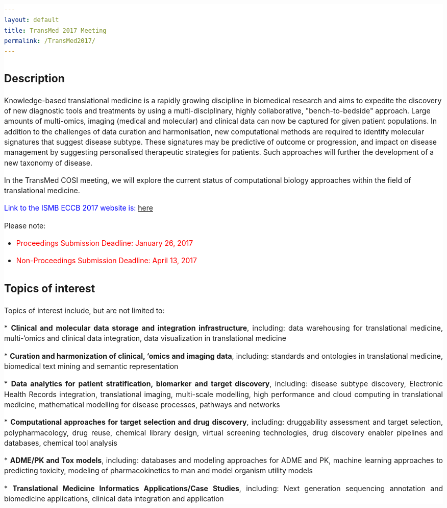```yaml
---
layout: default
title: TransMed 2017 Meeting
permalink: /TransMed2017/
---
```


## Description 

Knowledge-based translational medicine is a rapidly growing discipline in biomedical research and aims to expedite the discovery of new diagnostic tools and treatments by using a multi-disciplinary, highly collaborative, "bench-to-bedside" approach. Large amounts of multi-omics, imaging (medical and molecular) and clinical data can now be captured for given patient populations. In addition to the challenges of data curation and harmonisation, new computational methods are required to identify molecular signatures that suggest disease subtype. These signatures may be predictive of outcome or progression, and impact on disease management by suggesting personalised therapeutic strategies for patients. Such approaches will further the development of a new taxonomy of disease.

In the TransMed COSI meeting, we will explore the current status of computational biology approaches within the field of translational medicine. 

<span style="color:blue">  Link to the ISMB ECCB 2017 website is: [here](https://www.iscb.org/ismbeccb2017)</span>
         
Please note: 

* <span style="color:red">Proceedings Submission Deadline: January 26, 2017</span>

* <span style="color:red">Non-Proceedings Submission Deadline: April 13, 2017</span> 

## Topics of interest

Topics of interest include, but are not limited to:

<p style="text-align: justify;">
 * <b>Clinical and molecular data storage and integration infrastructure</b>, including: data warehousing for translational medicine, multi-‘omics and clinical data integration, data visualization in translational medicine </p>

<p style="text-align: justify;">
  * <b>Curation and harmonization of clinical, ‘omics and imaging data</b>, including: standards and ontologies in translational medicine, biomedical text mining and semantic representation
</p>
<p style="text-align: justify;">
  * <b>Data analytics for patient stratification, biomarker and target discovery</b>, including: disease subtype discovery, Electronic Health Records integration, translational imaging, multi-scale modelling, high performance and cloud computing in translational medicine, mathematical modelling for disease processes, pathways and networks
</p>
<p style="text-align: justify;">
  * <b>Computational approaches for target selection and drug discovery</b>, including: druggability assessment and target selection, polypharmacology, drug reuse, chemical library design, virtual screening technologies, drug discovery enabler pipelines and databases, chemical tool analysis
</p>
<p style="text-align: justify;">
  * <b>ADME/PK and Tox models</b>, including: databases and modeling approaches for ADME and PK, machine learning approaches to predicting toxicity, modeling of pharmacokinetics to man and model organism utility models
</p>
<p style="text-align: justify;">
 * <b>Translational Medicine Informatics Applications/Case Studies</b>, including: Next generation sequencing annotation and biomedicine applications, clinical data integration and application
</p>
